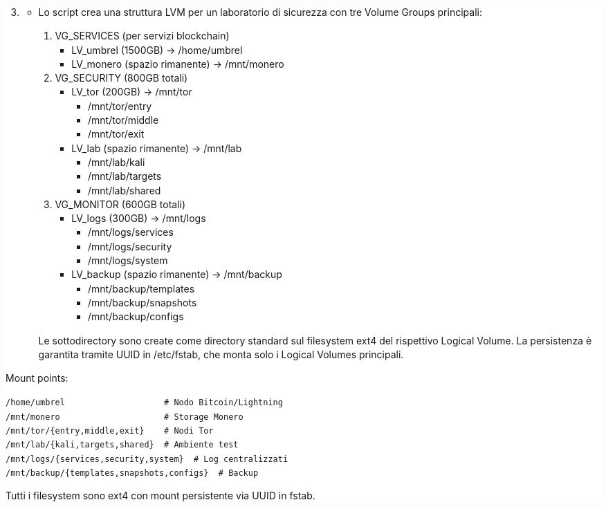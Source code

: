 ```bash

```



3. - Lo script crea una struttura LVM per un laboratorio di sicurezza con tre Volume Groups principali:
   
     1. VG_SERVICES (per servizi blockchain)
        - LV_umbrel (1500GB) → /home/umbrel
        - LV_monero (spazio rimanente) → /mnt/monero
     2. VG_SECURITY (800GB totali)
        - LV_tor (200GB) → /mnt/tor
          - /mnt/tor/entry
          - /mnt/tor/middle
          - /mnt/tor/exit
        - LV_lab (spazio rimanente) → /mnt/lab
          - /mnt/lab/kali
          - /mnt/lab/targets
          - /mnt/lab/shared
     3. VG_MONITOR (600GB totali)
        - LV_logs (300GB) → /mnt/logs
          - /mnt/logs/services
          - /mnt/logs/security
          - /mnt/logs/system
        - LV_backup (spazio rimanente) → /mnt/backup
          - /mnt/backup/templates
          - /mnt/backup/snapshots
          - /mnt/backup/configs
   
     Le sottodirectory sono create come directory standard sul filesystem ext4 del rispettivo Logical Volume. La persistenza è garantita tramite UUID in /etc/fstab, che monta solo i Logical Volumes principali.

Mount points:
```
/home/umbrel                    # Nodo Bitcoin/Lightning
/mnt/monero                     # Storage Monero
/mnt/tor/{entry,middle,exit}    # Nodi Tor
/mnt/lab/{kali,targets,shared}  # Ambiente test
/mnt/logs/{services,security,system}  # Log centralizzati
/mnt/backup/{templates,snapshots,configs}  # Backup
```

Tutti i filesystem sono ext4 con mount persistente via UUID in fstab.